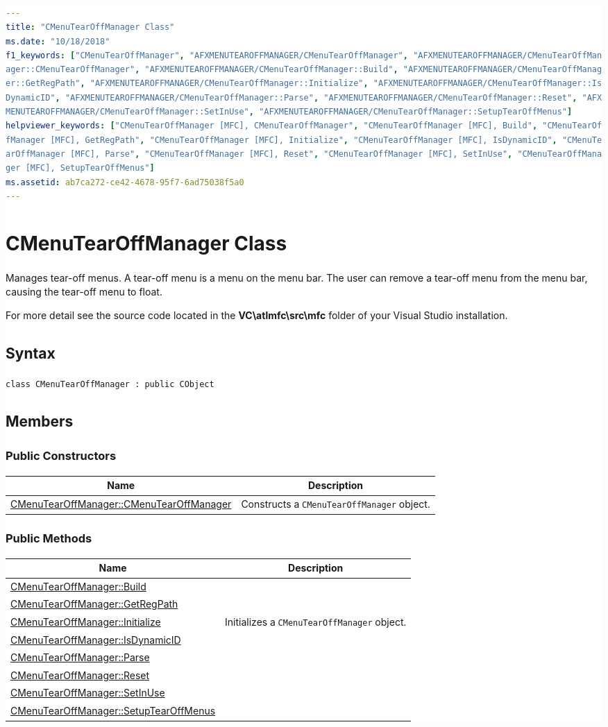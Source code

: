 ```yaml
---
title: "CMenuTearOffManager Class"
ms.date: "10/18/2018"
f1_keywords: ["CMenuTearOffManager", "AFXMENUTEAROFFMANAGER/CMenuTearOffManager", "AFXMENUTEAROFFMANAGER/CMenuTearOffManager::CMenuTearOffManager", "AFXMENUTEAROFFMANAGER/CMenuTearOffManager::Build", "AFXMENUTEAROFFMANAGER/CMenuTearOffManager::GetRegPath", "AFXMENUTEAROFFMANAGER/CMenuTearOffManager::Initialize", "AFXMENUTEAROFFMANAGER/CMenuTearOffManager::IsDynamicID", "AFXMENUTEAROFFMANAGER/CMenuTearOffManager::Parse", "AFXMENUTEAROFFMANAGER/CMenuTearOffManager::Reset", "AFXMENUTEAROFFMANAGER/CMenuTearOffManager::SetInUse", "AFXMENUTEAROFFMANAGER/CMenuTearOffManager::SetupTearOffMenus"]
helpviewer_keywords: ["CMenuTearOffManager [MFC], CMenuTearOffManager", "CMenuTearOffManager [MFC], Build", "CMenuTearOffManager [MFC], GetRegPath", "CMenuTearOffManager [MFC], Initialize", "CMenuTearOffManager [MFC], IsDynamicID", "CMenuTearOffManager [MFC], Parse", "CMenuTearOffManager [MFC], Reset", "CMenuTearOffManager [MFC], SetInUse", "CMenuTearOffManager [MFC], SetupTearOffMenus"]
ms.assetid: ab7ca272-ce42-4678-95f7-6ad75038f5a0
---
```

# CMenuTearOffManager Class

Manages tear-off menus. A tear-off menu is a menu on the menu bar. The user can remove a tear-off menu from the menu bar, causing the tear-off menu to float.

   For more detail see the source code located in the **VC\\atlmfc\\src\\mfc** folder of your Visual Studio installation.

## Syntax

```
class CMenuTearOffManager : public CObject
```

## Members

### Public Constructors

|Name|Description|
|----------|-----------------|
|[CMenuTearOffManager::CMenuTearOffManager](#cmenutearoffmanager)|Constructs a `CMenuTearOffManager` object.|

### Public Methods

|Name|Description|
|----------|-----------------|
|[CMenuTearOffManager::Build](#build)||
|[CMenuTearOffManager::GetRegPath](#getregpath)||
|[CMenuTearOffManager::Initialize](#initialize)|Initializes a `CMenuTearOffManager` object.|
|[CMenuTearOffManager::IsDynamicID](#isdynamicid)||
|[CMenuTearOffManager::Parse](#parse)||
|[CMenuTearOffManager::Reset](#reset)||
|[CMenuTearOffManager::SetInUse](#setinuse)||
|[CMenuTearOffManager::SetupTearOffMenus](#setuptearoffmenus)||
